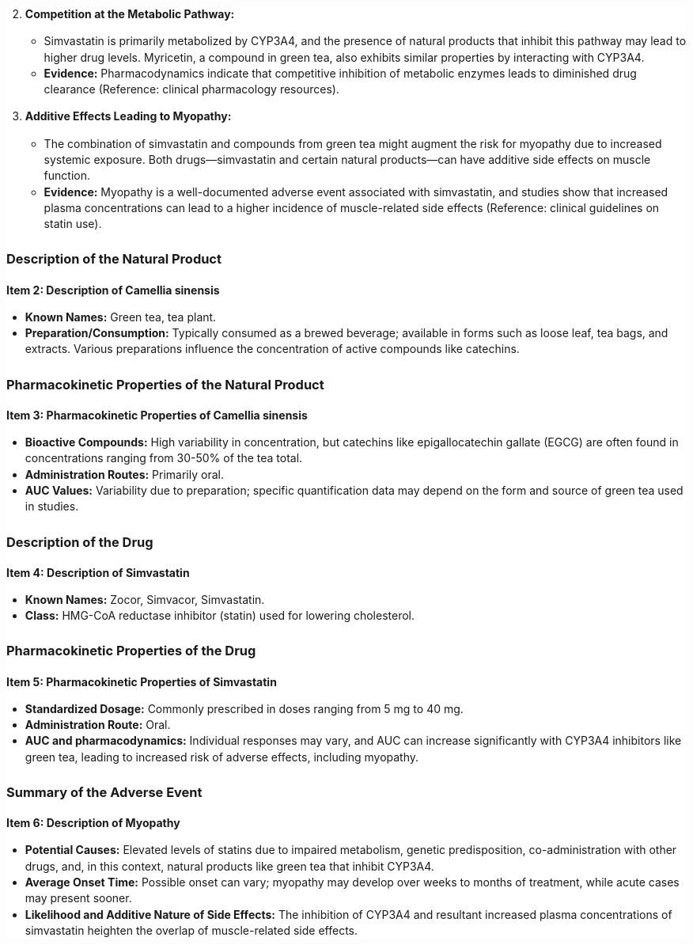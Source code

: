 2. **Competition at the Metabolic Pathway:**
   - Simvastatin is primarily metabolized by CYP3A4, and the presence of natural products that inhibit this pathway may lead to higher drug levels. Myricetin, a compound in green tea, also exhibits similar properties by interacting with CYP3A4.
   - **Evidence:** Pharmacodynamics indicate that competitive inhibition of metabolic enzymes leads to diminished drug clearance (Reference: clinical pharmacology resources).

3. **Additive Effects Leading to Myopathy:**
   - The combination of simvastatin and compounds from green tea might augment the risk for myopathy due to increased systemic exposure. Both drugs—simvastatin and certain natural products—can have additive side effects on muscle function.
   - **Evidence:** Myopathy is a well-documented adverse event associated with simvastatin, and studies show that increased plasma concentrations can lead to a higher incidence of muscle-related side effects (Reference: clinical guidelines on statin use).

### Description of the Natural Product

**Item 2: Description of Camellia sinensis**
- **Known Names:** Green tea, tea plant.
- **Preparation/Consumption:** Typically consumed as a brewed beverage; available in forms such as loose leaf, tea bags, and extracts. Various preparations influence the concentration of active compounds like catechins.

### Pharmacokinetic Properties of the Natural Product

**Item 3: Pharmacokinetic Properties of Camellia sinensis**
- **Bioactive Compounds:** High variability in concentration, but catechins like epigallocatechin gallate (EGCG) are often found in concentrations ranging from 30-50% of the tea total.
- **Administration Routes:** Primarily oral.
- **AUC Values:** Variability due to preparation; specific quantification data may depend on the form and source of green tea used in studies.

### Description of the Drug

**Item 4: Description of Simvastatin**
- **Known Names:** Zocor, Simvacor, Simvastatin.
- **Class:** HMG-CoA reductase inhibitor (statin) used for lowering cholesterol.

### Pharmacokinetic Properties of the Drug

**Item 5: Pharmacokinetic Properties of Simvastatin**
- **Standardized Dosage:** Commonly prescribed in doses ranging from 5 mg to 40 mg.
- **Administration Route:** Oral.
- **AUC and pharmacodynamics:** Individual responses may vary, and AUC can increase significantly with CYP3A4 inhibitors like green tea, leading to increased risk of adverse effects, including myopathy.

### Summary of the Adverse Event

**Item 6: Description of Myopathy**
- **Potential Causes:** Elevated levels of statins due to impaired metabolism, genetic predisposition, co-administration with other drugs, and, in this context, natural products like green tea that inhibit CYP3A4.
- **Average Onset Time:** Possible onset can vary; myopathy may develop over weeks to months of treatment, while acute cases may present sooner.
- **Likelihood and Additive Nature of Side Effects:** The inhibition of CYP3A4 and resultant increased plasma concentrations of simvastatin heighten the overlap of muscle-related side effects.
